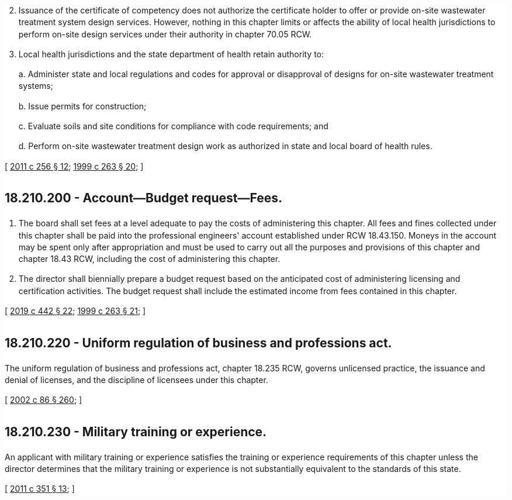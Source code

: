 2. Issuance of the certificate of competency does not authorize the certificate holder to offer or provide on-site wastewater treatment system design services. However, nothing in this chapter limits or affects the ability of local health jurisdictions to perform on-site design services under their authority in chapter 70.05 RCW.

3. Local health jurisdictions and the state department of health retain authority to:

   a. Administer state and local regulations and codes for approval or disapproval of designs for on-site wastewater treatment systems;

   b. Issue permits for construction;

   c. Evaluate soils and site conditions for compliance with code requirements; and

   d. Perform on-site wastewater treatment design work as authorized in state and local board of health rules.

\[ [2011 c 256 § 12](https://lawfilesext.leg.wa.gov/biennium/2011-12/Pdf/Bills/Session%20Laws/House/1061-S.SL.pdf?cite=2011%20c%20256%20§%2012); [1999 c 263 § 20](https://lawfilesext.leg.wa.gov/biennium/1999-00/Pdf/Bills/Session%20Laws/Senate/5821-S2.SL.pdf?cite=1999%20c%20263%20§%2020); \]

## 18.210.200 - Account—Budget request—Fees.
1. The board shall set fees at a level adequate to pay the costs of administering this chapter. All fees and fines collected under this chapter shall be paid into the professional engineers' account established under RCW 18.43.150. Moneys in the account may be spent only after appropriation and must be used to carry out all the purposes and provisions of this chapter and chapter 18.43 RCW, including the cost of administering this chapter.

2. The director shall biennially prepare a budget request based on the anticipated cost of administering licensing and certification activities. The budget request shall include the estimated income from fees contained in this chapter.

\[ [2019 c 442 § 22](https://lawfilesext.leg.wa.gov/biennium/2019-20/Pdf/Bills/Session%20Laws/House/1176.SL.pdf?cite=2019%20c%20442%20§%2022); [1999 c 263 § 21](https://lawfilesext.leg.wa.gov/biennium/1999-00/Pdf/Bills/Session%20Laws/Senate/5821-S2.SL.pdf?cite=1999%20c%20263%20§%2021); \]

## 18.210.220 - Uniform regulation of business and professions act.
The uniform regulation of business and professions act, chapter 18.235 RCW, governs unlicensed practice, the issuance and denial of licenses, and the discipline of licensees under this chapter.

\[ [2002 c 86 § 260](https://lawfilesext.leg.wa.gov/biennium/2001-02/Pdf/Bills/Session%20Laws/House/2512-S.SL.pdf?cite=2002%20c%2086%20§%20260); \]

## 18.210.230 - Military training or experience.
An applicant with military training or experience satisfies the training or experience requirements of this chapter unless the director determines that the military training or experience is not substantially equivalent to the standards of this state.

\[ [2011 c 351 § 13](https://lawfilesext.leg.wa.gov/biennium/2011-12/Pdf/Bills/Session%20Laws/House/1418.SL.pdf?cite=2011%20c%20351%20§%2013); \]

